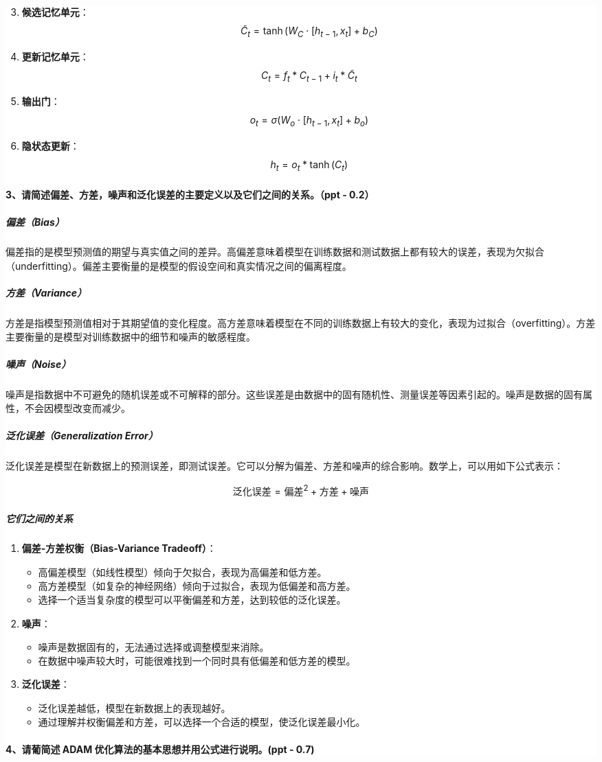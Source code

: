 3. **候选记忆单元**：
   $$
   \tilde{C}_t = \tanh(W_C \cdot [h_{t-1}, x_t] + b_C)
   $$

4. **更新记忆单元**：
   $$
   C_t = f_t * C_{t-1} + i_t * \tilde{C}_t
   $$

5. **输出门**：
   $$
   o_t = \sigma(W_o \cdot [h_{t-1}, x_t] + b_o)
   $$

6. **隐状态更新**：
   $$
   h_t = o_t * \tanh(C_t)
   $$



#### 3、请简述偏差、方差，噪声和泛化误差的主要定义以及它们之间的关系。（ppt - 0.2）

##### 偏差（Bias）
偏差指的是模型预测值的期望与真实值之间的差异。高偏差意味着模型在训练数据和测试数据上都有较大的误差，表现为欠拟合（underfitting）。偏差主要衡量的是模型的假设空间和真实情况之间的偏离程度。

##### 方差（Variance）
方差是指模型预测值相对于其期望值的变化程度。高方差意味着模型在不同的训练数据上有较大的变化，表现为过拟合（overfitting）。方差主要衡量的是模型对训练数据中的细节和噪声的敏感程度。

##### 噪声（Noise）
噪声是指数据中不可避免的随机误差或不可解释的部分。这些误差是由数据中的固有随机性、测量误差等因素引起的。噪声是数据的固有属性，不会因模型改变而减少。

##### 泛化误差（Generalization Error）
泛化误差是模型在新数据上的预测误差，即测试误差。它可以分解为偏差、方差和噪声的综合影响。数学上，可以用如下公式表示：

$$
\text{泛化误差} = \text{偏差}^2 + \text{方差} + \text{噪声}
$$

##### 它们之间的关系
1. **偏差-方差权衡（Bias-Variance Tradeoff）**：
   - 高偏差模型（如线性模型）倾向于欠拟合，表现为高偏差和低方差。
   - 高方差模型（如复杂的神经网络）倾向于过拟合，表现为低偏差和高方差。
   - 选择一个适当复杂度的模型可以平衡偏差和方差，达到较低的泛化误差。

2. **噪声**：
   - 噪声是数据固有的，无法通过选择或调整模型来消除。
   - 在数据中噪声较大时，可能很难找到一个同时具有低偏差和低方差的模型。

3. **泛化误差**：
   - 泛化误差越低，模型在新数据上的表现越好。
   - 通过理解并权衡偏差和方差，可以选择一个合适的模型，使泛化误差最小化。



#### 4、请葡简述 ADAM 优化算法的基本思想并用公式进行说明。(ppt - 0.7)
